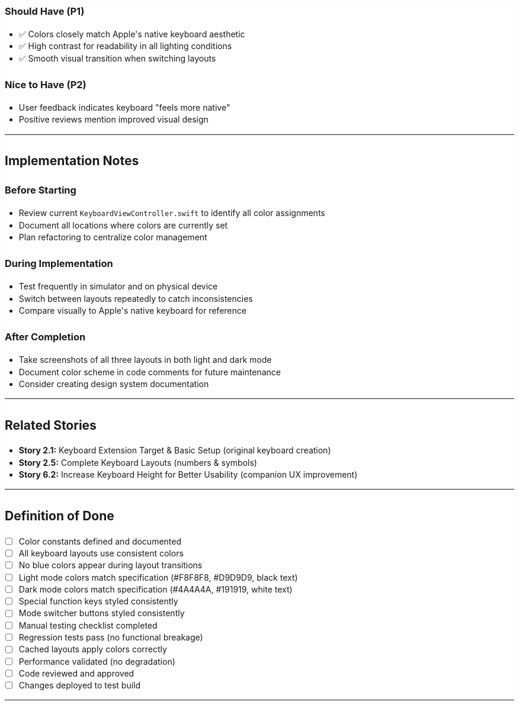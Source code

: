 ### Should Have (P1)
- ✅ Colors closely match Apple's native keyboard aesthetic
- ✅ High contrast for readability in all lighting conditions
- ✅ Smooth visual transition when switching layouts

### Nice to Have (P2)
- User feedback indicates keyboard "feels more native"
- Positive reviews mention improved visual design

---

## Implementation Notes

### Before Starting
- Review current `KeyboardViewController.swift` to identify all color assignments
- Document all locations where colors are currently set
- Plan refactoring to centralize color management

### During Implementation
- Test frequently in simulator and on physical device
- Switch between layouts repeatedly to catch inconsistencies
- Compare visually to Apple's native keyboard for reference

### After Completion
- Take screenshots of all three layouts in both light and dark mode
- Document color scheme in code comments for future maintenance
- Consider creating design system documentation

---

## Related Stories

- **Story 2.1:** Keyboard Extension Target & Basic Setup (original keyboard creation)
- **Story 2.5:** Complete Keyboard Layouts (numbers & symbols)
- **Story 6.2:** Increase Keyboard Height for Better Usability (companion UX improvement)

---

## Definition of Done

- [ ] Color constants defined and documented
- [ ] All keyboard layouts use consistent colors
- [ ] No blue colors appear during layout transitions
- [ ] Light mode colors match specification (#F8F8F8, #D9D9D9, black text)
- [ ] Dark mode colors match specification (#4A4A4A, #191919, white text)
- [ ] Special function keys styled consistently
- [ ] Mode switcher buttons styled consistently
- [ ] Manual testing checklist completed
- [ ] Regression tests pass (no functional breakage)
- [ ] Cached layouts apply colors correctly
- [ ] Performance validated (no degradation)
- [ ] Code reviewed and approved
- [ ] Changes deployed to test build

---
